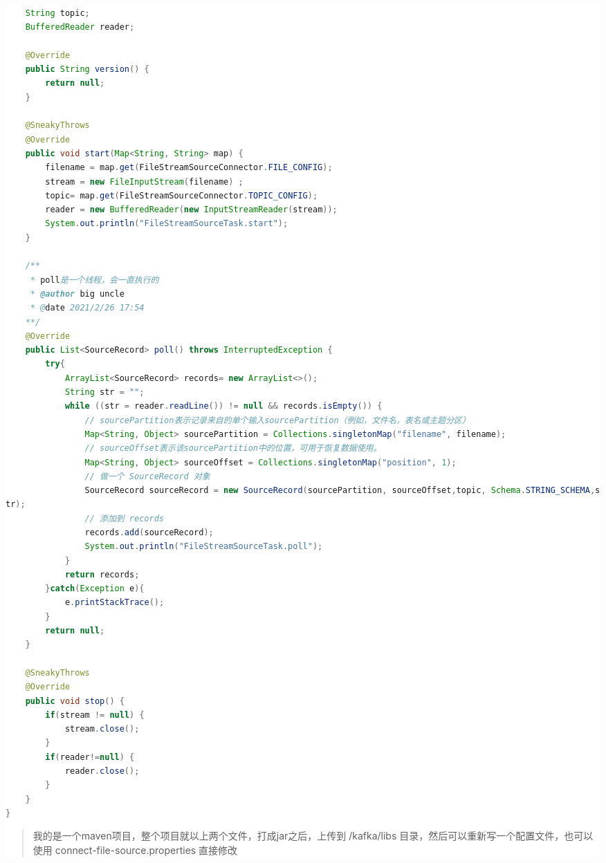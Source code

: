 ```java
    String topic;
    BufferedReader reader;

    @Override
    public String version() {
        return null;
    }

    @SneakyThrows
    @Override
    public void start(Map<String, String> map) {
        filename = map.get(FileStreamSourceConnector.FILE_CONFIG);
        stream = new FileInputStream(filename) ;
        topic= map.get(FileStreamSourceConnector.TOPIC_CONFIG);
        reader = new BufferedReader(new InputStreamReader(stream));
        System.out.println("FileStreamSourceTask.start");
    }

    /**
     * poll是一个线程，会一直执行的
     * @author big uncle
     * @date 2021/2/26 17:54
    **/
    @Override
    public List<SourceRecord> poll() throws InterruptedException {
        try{
            ArrayList<SourceRecord> records= new ArrayList<>();
            String str = "";
            while ((str = reader.readLine()) != null && records.isEmpty()) {
                // sourcePartition表示记录来自的单个输入sourcePartition（例如，文件名，表名或主题分区）
                Map<String, Object> sourcePartition = Collections.singletonMap("filename", filename);
                // sourceOffset表示该sourcePartition中的位置，可用于恢复数据使用。
                Map<String, Object> sourceOffset = Collections.singletonMap("position", 1);
                // 做一个 SourceRecord 对象
                SourceRecord sourceRecord = new SourceRecord(sourcePartition, sourceOffset,topic, Schema.STRING_SCHEMA,str);
                // 添加到 records
                records.add(sourceRecord);
                System.out.println("FileStreamSourceTask.poll");
            }
            return records;
        }catch(Exception e){
            e.printStackTrace();
        }
        return null;
    }

    @SneakyThrows
    @Override
    public void stop() {
        if(stream != null) {
            stream.close();
        }
        if(reader!=null) {
            reader.close();
        }
    }
}
```
> 我的是一个maven项目，整个项目就以上两个文件，打成jar之后，上传到 /kafka/libs 目录，然后可以重新写一个配置文件，也可以使用 connect-file-source.properties 直接修改
